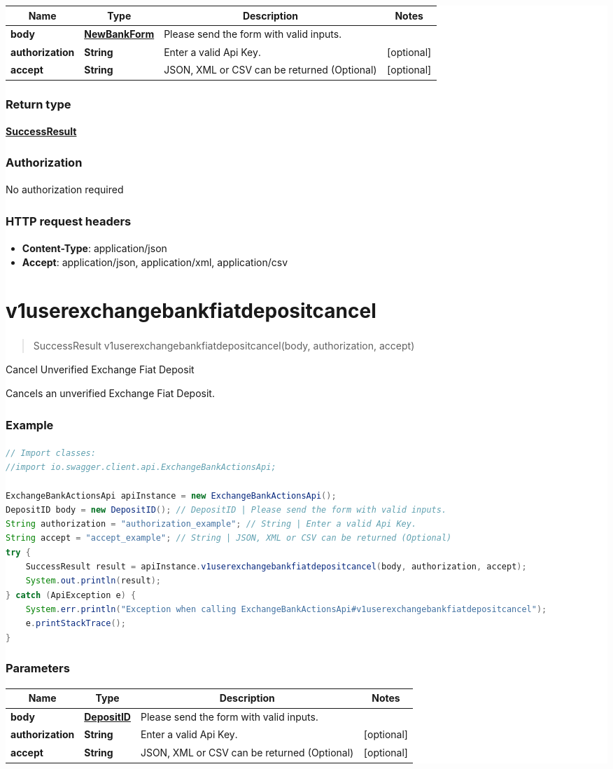 Name | Type | Description  | Notes
------------- | ------------- | ------------- | -------------
 **body** | [**NewBankForm**](NewBankForm.md)| Please send the form with valid inputs. |
 **authorization** | **String**| Enter a valid Api Key. | [optional]
 **accept** | **String**| JSON, XML or CSV can be returned (Optional) | [optional]

### Return type

[**SuccessResult**](SuccessResult.md)

### Authorization

No authorization required

### HTTP request headers

 - **Content-Type**: application/json
 - **Accept**: application/json, application/xml, application/csv

<a name="v1userexchangebankfiatdepositcancel"></a>
# **v1userexchangebankfiatdepositcancel**
> SuccessResult v1userexchangebankfiatdepositcancel(body, authorization, accept)

Cancel Unverified Exchange Fiat Deposit

Cancels an unverified Exchange Fiat Deposit.

### Example
```java
// Import classes:
//import io.swagger.client.api.ExchangeBankActionsApi;

ExchangeBankActionsApi apiInstance = new ExchangeBankActionsApi();
DepositID body = new DepositID(); // DepositID | Please send the form with valid inputs.
String authorization = "authorization_example"; // String | Enter a valid Api Key.
String accept = "accept_example"; // String | JSON, XML or CSV can be returned (Optional)
try {
    SuccessResult result = apiInstance.v1userexchangebankfiatdepositcancel(body, authorization, accept);
    System.out.println(result);
} catch (ApiException e) {
    System.err.println("Exception when calling ExchangeBankActionsApi#v1userexchangebankfiatdepositcancel");
    e.printStackTrace();
}
```

### Parameters

Name | Type | Description  | Notes
------------- | ------------- | ------------- | -------------
 **body** | [**DepositID**](DepositID.md)| Please send the form with valid inputs. |
 **authorization** | **String**| Enter a valid Api Key. | [optional]
 **accept** | **String**| JSON, XML or CSV can be returned (Optional) | [optional]
